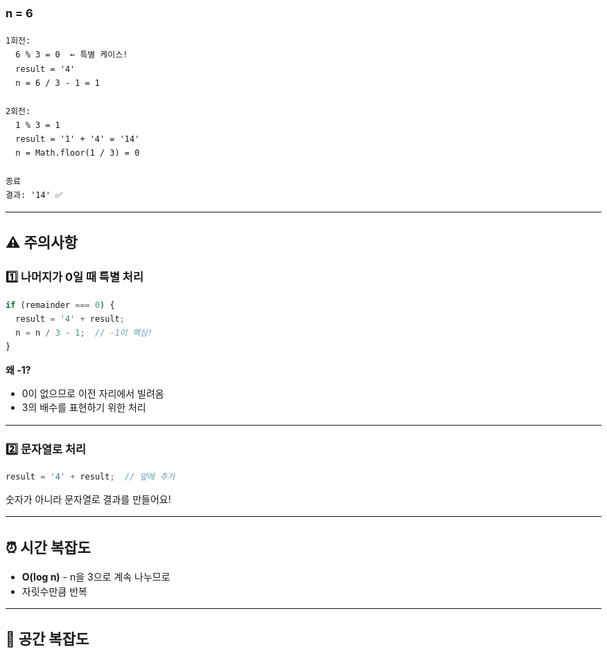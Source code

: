 ### n = 6

```
1회전:
  6 % 3 = 0  ← 특별 케이스!
  result = '4'
  n = 6 / 3 - 1 = 1

2회전:
  1 % 3 = 1
  result = '1' + '4' = '14'
  n = Math.floor(1 / 3) = 0

종료
결과: '14' ✅
```

---

## ⚠️ 주의사항

### 1️⃣ 나머지가 0일 때 특별 처리

```typescript
if (remainder === 0) {
  result = '4' + result;
  n = n / 3 - 1;  // -1이 핵심!
}
```

**왜 -1?**
- 0이 없으므로 이전 자리에서 빌려옴
- 3의 배수를 표현하기 위한 처리

---

### 2️⃣ 문자열로 처리

```typescript
result = '4' + result;  // 앞에 추가
```

숫자가 아니라 문자열로 결과를 만들어요!

---

## ⏰ 시간 복잡도

- **O(log n)** - n을 3으로 계속 나누므로
- 자릿수만큼 반복

---

## 💾 공간 복잡도
